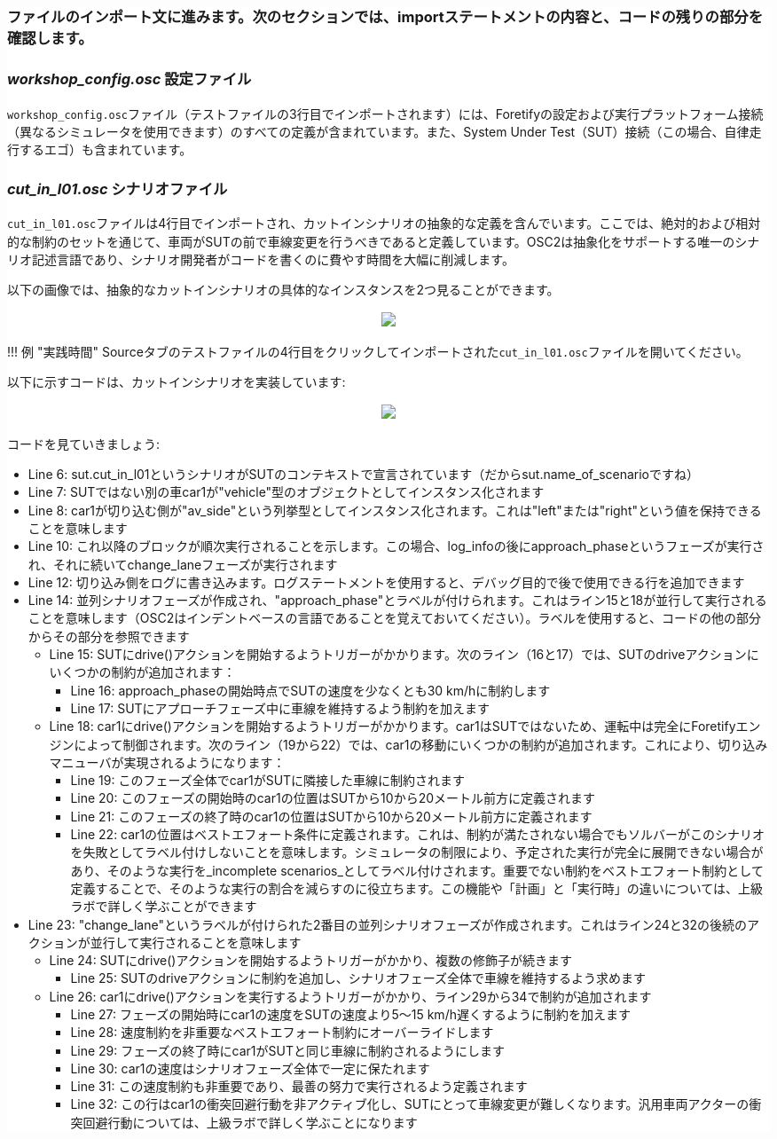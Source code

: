 ### ファイルのインポート文に進みます。次のセクションでは、importステートメントの内容と、コードの残りの部分を確認します。

### _workshop_config.osc_ 設定ファイル

`workshop_config.osc`ファイル（テストファイルの3行目でインポートされます）には、Foretifyの設定および実行プラットフォーム接続（異なるシミュレータを使用できます）のすべての定義が含まれています。また、System Under Test（SUT）接続（この場合、自律走行するエゴ）も含まれています。

### _cut_in_l01.osc_ シナリオファイル

`cut_in_l01.osc`ファイルは4行目でインポートされ、カットインシナリオの抽象的な定義を含んでいます。ここでは、絶対的および相対的な制約のセットを通じて、車両がSUTの前で車線変更を行うべきであると定義しています。OSC2は抽象化をサポートする唯一のシナリオ記述言語であり、シナリオ開発者がコードを書くのに費やす時間を大幅に削減します。

以下の画像では、抽象的なカットインシナリオの具体的なインスタンスを2つ見ることができます。

<p align="center">
  <a href="images/workshop_lab_1_cut_in_lab_1_scenario.png" target="_blank">
    <img src="images/workshop_lab_1_cut_in_lab_1_scenario.png">
  </a>
</p>

!!! 例 "実践時間"
    Sourceタブのテストファイルの4行目をクリックしてインポートされた`cut_in_l01.osc`ファイルを開いてください。

以下に示すコードは、カットインシナリオを実装しています:

<p align="center">
  <a href="images/workshop_l01_cut_in_code_vscode.png" target="_blank">
    <img src="images/workshop_l01_cut_in_code_vscode.png">
  </a>
</p>

コードを見ていきましょう:

- Line 6: sut.cut_in_l01というシナリオがSUTのコンテキストで宣言されています（だからsut.name_of_scenarioですね）
- Line 7: SUTではない別の車car1が"vehicle"型のオブジェクトとしてインスタンス化されます
- Line 8: car1が切り込む側が"av_side"という列挙型としてインスタンス化されます。これは"left"または"right"という値を保持できることを意味します
- Line 10: これ以降のブロックが順次実行されることを示します。この場合、log_infoの後にapproach_phaseというフェーズが実行され、それに続いてchange_laneフェーズが実行されます
- Line 12: 切り込み側をログに書き込みます。ログステートメントを使用すると、デバッグ目的で後で使用できる行を追加できます
- Line 14: 並列シナリオフェーズが作成され、"approach_phase"とラベルが付けられます。これはライン15と18が並行して実行されることを意味します（OSC2はインデントベースの言語であることを覚えておいてください）。ラベルを使用すると、コードの他の部分からその部分を参照できます
  - Line 15: SUTにdrive()アクションを開始するようトリガーがかかります。次のライン（16と17）では、SUTのdriveアクションにいくつかの制約が追加されます：
    - Line 16: approach_phaseの開始時点でSUTの速度を少なくとも30 km/hに制約します
    - Line 17: SUTにアプローチフェーズ中に車線を維持するよう制約を加えます
  - Line 18: car1にdrive()アクションを開始するようトリガーがかかります。car1はSUTではないため、運転中は完全にForetifyエンジンによって制御されます。次のライン（19から22）では、car1の移動にいくつかの制約が追加されます。これにより、切り込みマニューバが実現されるようになります：
    - Line 19: このフェーズ全体でcar1がSUTに隣接した車線に制約されます
    - Line 20: このフェーズの開始時のcar1の位置はSUTから10から20メートル前方に定義されます
    - Line 21: このフェーズの終了時のcar1の位置はSUTから10から20メートル前方に定義されます
    - Line 22: car1の位置はベストエフォート条件に定義されます。これは、制約が満たされない場合でもソルバーがこのシナリオを失敗としてラベル付けしないことを意味します。シミュレータの制限により、予定された実行が完全に展開できない場合があり、そのような実行を_incomplete scenarios_としてラベル付けされます。重要でない制約をベストエフォート制約として定義することで、そのような実行の割合を減らすのに役立ちます。この機能や「計画」と「実行時」の違いについては、上級ラボで詳しく学ぶことができます
- Line 23: "change_lane"というラベルが付けられた2番目の並列シナリオフェーズが作成されます。これはライン24と32の後続のアクションが並行して実行されることを意味します
  - Line 24: SUTにdrive()アクションを開始するようトリガーがかかり、複数の修飾子が続きます
    - Line 25: SUTのdriveアクションに制約を追加し、シナリオフェーズ全体で車線を維持するよう求めます
  - Line 26: car1にdrive()アクションを実行するようトリガーがかかり、ライン29から34で制約が追加されます
    - Line 27: フェーズの開始時にcar1の速度をSUTの速度より5〜15 km/h遅くするように制約を加えます
    - Line 28: 速度制約を非重要なベストエフォート制約にオーバーライドします
    - Line 29: フェーズの終了時にcar1がSUTと同じ車線に制約されるようにします
    - Line 30: car1の速度はシナリオフェーズ全体で一定に保たれます
    - Line 31: この速度制約も非重要であり、最善の努力で実行されるよう定義されます
    - Line 32: この行はcar1の衝突回避行動を非アクティブ化し、SUTにとって車線変更が難しくなります。汎用車両アクターの衝突回避行動については、上級ラボで詳しく学ぶことになります
